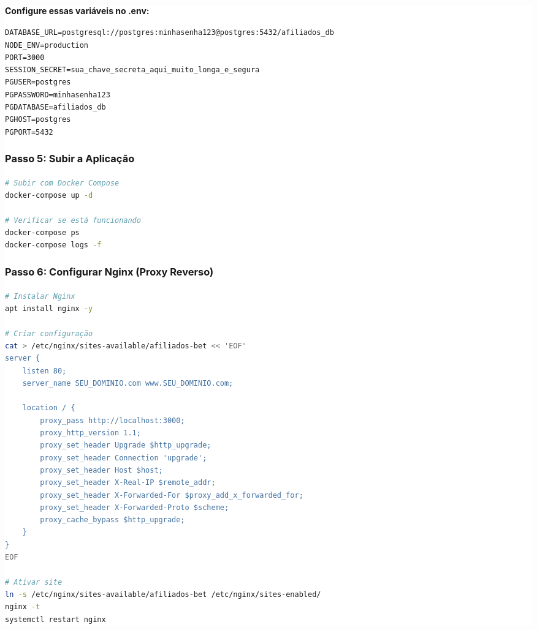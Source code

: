 **Configure essas variáveis no .env:**
```env
DATABASE_URL=postgresql://postgres:minhasenha123@postgres:5432/afiliados_db
NODE_ENV=production
PORT=3000
SESSION_SECRET=sua_chave_secreta_aqui_muito_longa_e_segura
PGUSER=postgres
PGPASSWORD=minhasenha123
PGDATABASE=afiliados_db
PGHOST=postgres
PGPORT=5432
```

### Passo 5: Subir a Aplicação
```bash
# Subir com Docker Compose
docker-compose up -d

# Verificar se está funcionando
docker-compose ps
docker-compose logs -f
```

### Passo 6: Configurar Nginx (Proxy Reverso)
```bash
# Instalar Nginx
apt install nginx -y

# Criar configuração
cat > /etc/nginx/sites-available/afiliados-bet << 'EOF'
server {
    listen 80;
    server_name SEU_DOMINIO.com www.SEU_DOMINIO.com;
    
    location / {
        proxy_pass http://localhost:3000;
        proxy_http_version 1.1;
        proxy_set_header Upgrade $http_upgrade;
        proxy_set_header Connection 'upgrade';
        proxy_set_header Host $host;
        proxy_set_header X-Real-IP $remote_addr;
        proxy_set_header X-Forwarded-For $proxy_add_x_forwarded_for;
        proxy_set_header X-Forwarded-Proto $scheme;
        proxy_cache_bypass $http_upgrade;
    }
}
EOF

# Ativar site
ln -s /etc/nginx/sites-available/afiliados-bet /etc/nginx/sites-enabled/
nginx -t
systemctl restart nginx
```
